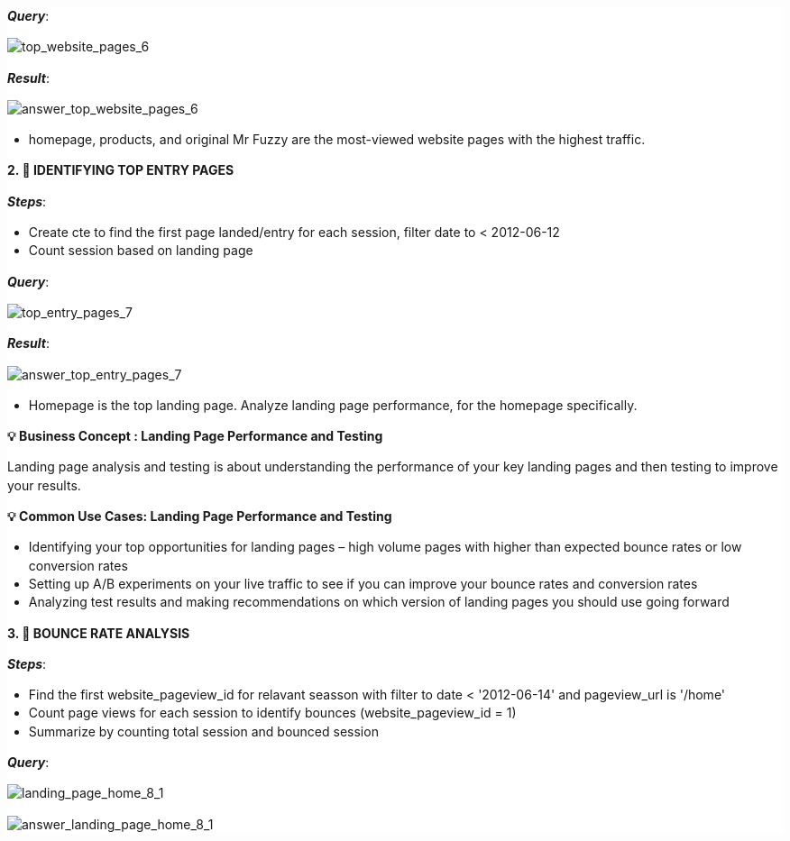 ***Query***:

![top_website_pages_6](https://github.com/Shivani1279/Maven_Factory_MySql/assets/117190648/a1f95e8f-f14f-49fa-a82f-a59e95349f19)


***Result***:

![answer_top_website_pages_6](https://github.com/Shivani1279/Maven_Factory_MySql/assets/117190648/de703a57-b5ee-499a-a8bb-ace1de09cc25)

- homepage, products, and original Mr Fuzzy are the most-viewed website pages with the highest traffic.

**2. 📌 IDENTIFYING TOP ENTRY PAGES**

***Steps***:
- Create cte to find the first page landed/entry for each session, filter date to < 2012-06-12
- Count session based on landing page

***Query***:

![top_entry_pages_7](https://github.com/Shivani1279/Maven_Factory_MySql/assets/117190648/54fbc16a-c2a3-410b-8b69-c11205acdfa4)


***Result***:

![answer_top_entry_pages_7](https://github.com/Shivani1279/Maven_Factory_MySql/assets/117190648/33a0e62e-7285-48ca-ba08-042571ef227e)


- Homepage is the top landing page. Analyze landing page performance, for the homepage specifically.

**💡 Business Concept : Landing Page Performance and Testing**

Landing page analysis and testing is about understanding the performance of your key landing pages and then testing to improve your results.

**💡 Common Use Cases: Landing Page Performance and Testing**
- Identifying your top opportunities for landing pages – high volume pages with higher than expected bounce rates or low conversion rates
- Setting up A/B experiments on your live traffic to see if you can improve your bounce rates and conversion rates
- Analyzing test results and making recommendations on which version of landing pages you should use going forward

**3. 📌 BOUNCE RATE ANALYSIS**

***Steps***:
- Find the first website_pageview_id for relavant seasson with filter to date < '2012-06-14' and pageview_url is '/home'
- Count page views for each session to identify bounces (website_pageview_id = 1)
- Summarize by counting total session and bounced session

***Query***:

![landing_page_home_8_1](https://github.com/Shivani1279/Maven_Factory_MySql/assets/117190648/7a6f0ebf-5180-4db6-ac74-630d55c598e1)

![answer_landing_page_home_8_1](https://github.com/Shivani1279/Maven_Factory_MySql/assets/117190648/f69c2dcd-2294-4800-b2f9-8e93b0375aee)
